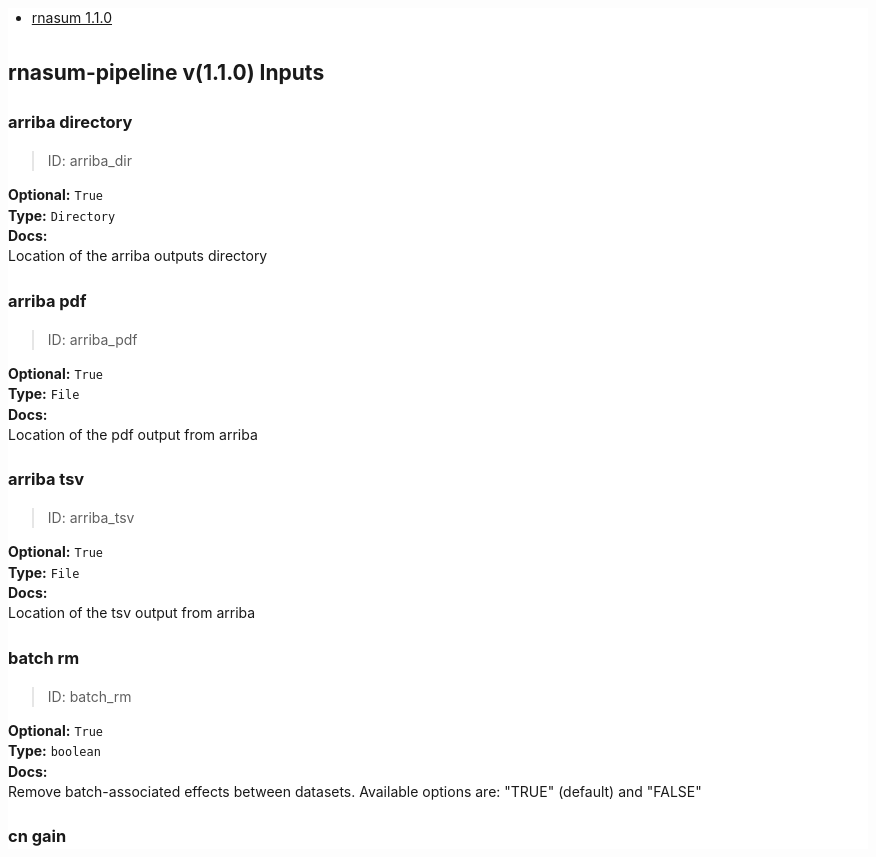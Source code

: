 - [rnasum 1.1.0](../../../tools/rnasum/1.1.0/rnasum__1.1.0.md)  

  


## rnasum-pipeline v(1.1.0) Inputs

### arriba directory



  
> ID: arriba_dir
  
**Optional:** `True`  
**Type:** `Directory`  
**Docs:**  
Location of the arriba outputs directory


### arriba pdf



  
> ID: arriba_pdf
  
**Optional:** `True`  
**Type:** `File`  
**Docs:**  
Location of the pdf output from arriba


### arriba tsv



  
> ID: arriba_tsv
  
**Optional:** `True`  
**Type:** `File`  
**Docs:**  
Location of the tsv output from arriba


### batch rm



  
> ID: batch_rm
  
**Optional:** `True`  
**Type:** `boolean`  
**Docs:**  
Remove batch-associated effects between datasets. Available options are: "TRUE" (default) and "FALSE"


### cn gain
